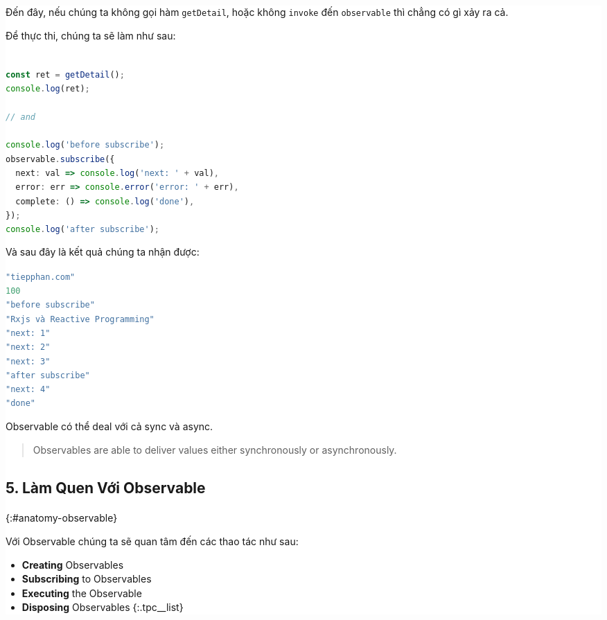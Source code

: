 
Đến đây, nếu chúng ta không gọi hàm `getDetail`, hoặc không `invoke` đến `observable` thì chẳng có gì xảy ra cả.

Để thực thi, chúng ta sẽ làm như sau:

```ts

const ret = getDetail();
console.log(ret);

// and

console.log('before subscribe');
observable.subscribe({
  next: val => console.log('next: ' + val),
  error: err => console.error('error: ' + err),
  complete: () => console.log('done'),
});
console.log('after subscribe');

```

Và sau đây là kết quả chúng ta nhận được:

```ts
"tiepphan.com"
100
"before subscribe"
"Rxjs và Reactive Programming"
"next: 1"
"next: 2"
"next: 3"
"after subscribe"
"next: 4"
"done"

```

Observable có thể deal với cả sync và async.

> Observables are able to deliver values either synchronously or asynchronously.
> 

## 5. Làm Quen Với Observable
{:#anatomy-observable}

Với Observable chúng ta sẽ quan tâm đến các thao tác như sau:

* **Creating** Observables
* **Subscribing** to Observables
* **Executing** the Observable
* **Disposing** Observables
{:.tpc__list}

